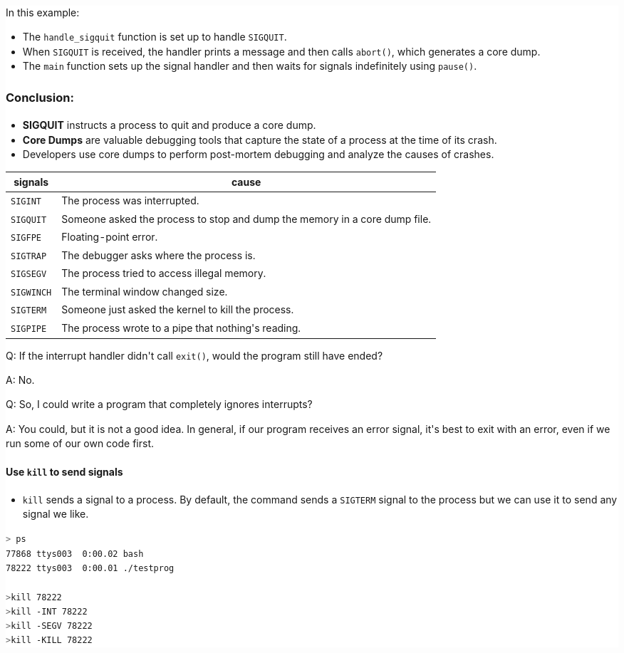 In this example:

- The `handle_sigquit` function is set up to handle `SIGQUIT`.
- When `SIGQUIT` is received, the handler prints a message and then calls `abort()`, which generates a core dump.
- The `main` function sets up the signal handler and then waits for signals indefinitely using `pause()`.

### Conclusion:

- **SIGQUIT** instructs a process to quit and produce a core dump.
- **Core Dumps** are valuable debugging tools that capture the state of a process at the time of its crash.
- Developers use core dumps to perform post-mortem debugging and analyze the causes of crashes.



| signals    | cause                                                        |
| ---------- | ------------------------------------------------------------ |
| `SIGINT`   | The process was interrupted.                                 |
| `SIGQUIT`  | Someone asked the process to stop and dump the memory in a core dump file. |
| `SIGFPE`   | Floating-point error.                                        |
| `SIGTRAP`  | The debugger asks where the process is.                      |
| `SIGSEGV`  | The process tried to access illegal memory.                  |
| `SIGWINCH` | The terminal window changed size.                            |
| `SIGTERM`  | Someone just asked the kernel to kill the process.           |
| `SIGPIPE`  | The process wrote to a pipe that nothing's reading.          |



Q: If the interrupt handler didn't call `exit()`, would the program still have ended?

A: No.



Q: So, I could write a program that completely ignores interrupts?

A: You could, but it is not a good idea. In general, if our program receives an error signal, it's best to exit with an error, even if we run some of our own code first.



#### Use `kill` to send signals

- `kill` sends a signal to a process. By default, the command sends a `SIGTERM` signal to the process but we can use it to send any signal we like.

```sh
> ps
77868 ttys003  0:00.02 bash
78222 ttys003  0:00.01 ./testprog

>kill 78222
>kill -INT 78222
>kill -SEGV 78222
>kill -KILL 78222
```
